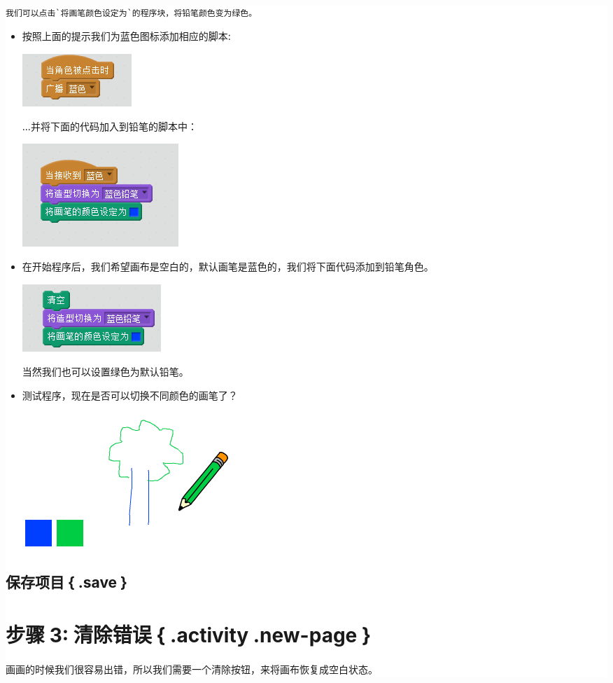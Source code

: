	我们可以点击`将画笔颜色设定为`的程序块，将铅笔颜色变为绿色。

+ 按照上面的提示我们为蓝色图标添加相应的脚本:

	![screenshot](paint-broadcastblue.png)

	...并将下面的代码加入到铅笔的脚本中：

	![screenshot](paint-setblue.png)

+ 在开始程序后，我们希望画布是空白的，默认画笔是蓝色的，我们将下面代码添加到铅笔角色。

	![screenshot](paint-clear.png)

	当然我们也可以设置绿色为默认铅笔。

+ 测试程序，现在是否可以切换不同颜色的画笔了？

	![screenshot](paint-pens-test.png)

## 保存项目 { .save }

# 步骤 3: 清除错误 { .activity .new-page }

画画的时候我们很容易出错，所以我们需要一个清除按钮，来将画布恢复成空白状态。
